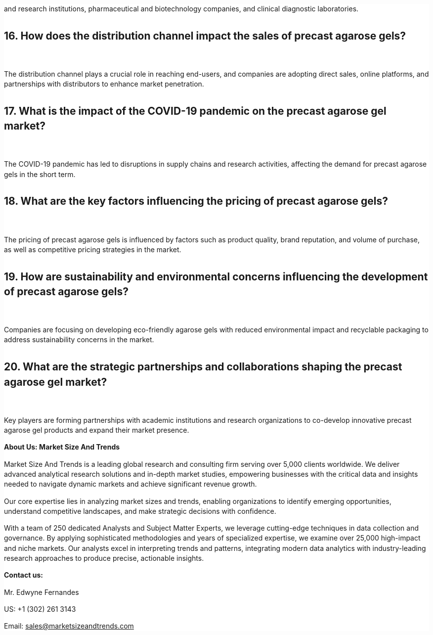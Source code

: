 and research institutions, pharmaceutical and biotechnology companies, and clinical diagnostic laboratories.</p><h2>16. How does the distribution channel impact the sales of precast agarose gels?</h2><p>&nbsp;</p><p>The distribution channel plays a crucial role in reaching end-users, and companies are adopting direct sales, online platforms, and partnerships with distributors to enhance market penetration.</p><h2>17. What is the impact of the COVID-19 pandemic on the precast agarose gel market?</h2><p>&nbsp;</p><p>The COVID-19 pandemic has led to disruptions in supply chains and research activities, affecting the demand for precast agarose gels in the short term.</p><h2>18. What are the key factors influencing the pricing of precast agarose gels?</h2><p>&nbsp;</p><p>The pricing of precast agarose gels is influenced by factors such as product quality, brand reputation, and volume of purchase, as well as competitive pricing strategies in the market.</p><h2>19. How are sustainability and environmental concerns influencing the development of precast agarose gels?</h2><p>&nbsp;</p><p>Companies are focusing on developing eco-friendly agarose gels with reduced environmental impact and recyclable packaging to address sustainability concerns in the market.</p><h2>20. What are the strategic partnerships and collaborations shaping the precast agarose gel market?</h2><p>&nbsp;</p><p>Key players are forming partnerships with academic institutions and research organizations to co-develop innovative precast agarose gel products and expand their market presence.</p></body></html></p><p><strong>About Us:&nbsp;Market Size And Trends</strong></p><p>Market Size And Trends&nbsp;is a leading global research and consulting firm serving over 5,000 clients worldwide. We deliver advanced analytical research solutions and in-depth market studies, empowering businesses with the critical data and insights needed to navigate dynamic markets and achieve significant revenue growth.</p><p>Our core expertise lies in analyzing market sizes and trends, enabling organizations to identify emerging opportunities, understand competitive landscapes, and make strategic decisions with confidence.</p><p>With a team of 250 dedicated Analysts and Subject Matter Experts, we leverage cutting-edge techniques in data collection and governance. By applying sophisticated methodologies and years of specialized expertise, we examine over 25,000 high-impact and niche markets. Our analysts excel in interpreting trends and patterns, integrating modern data analytics with industry-leading research approaches to produce precise, actionable insights.</p><p><strong>Contact us:</strong></p><p>Mr. Edwyne Fernandes</p><p>US: +1 (302) 261 3143</p><p>Email: <a href="mailto:sales@marketsizeandtrends.com">sales@marketsizeandtrends.com</a>&nbsp;</p>
